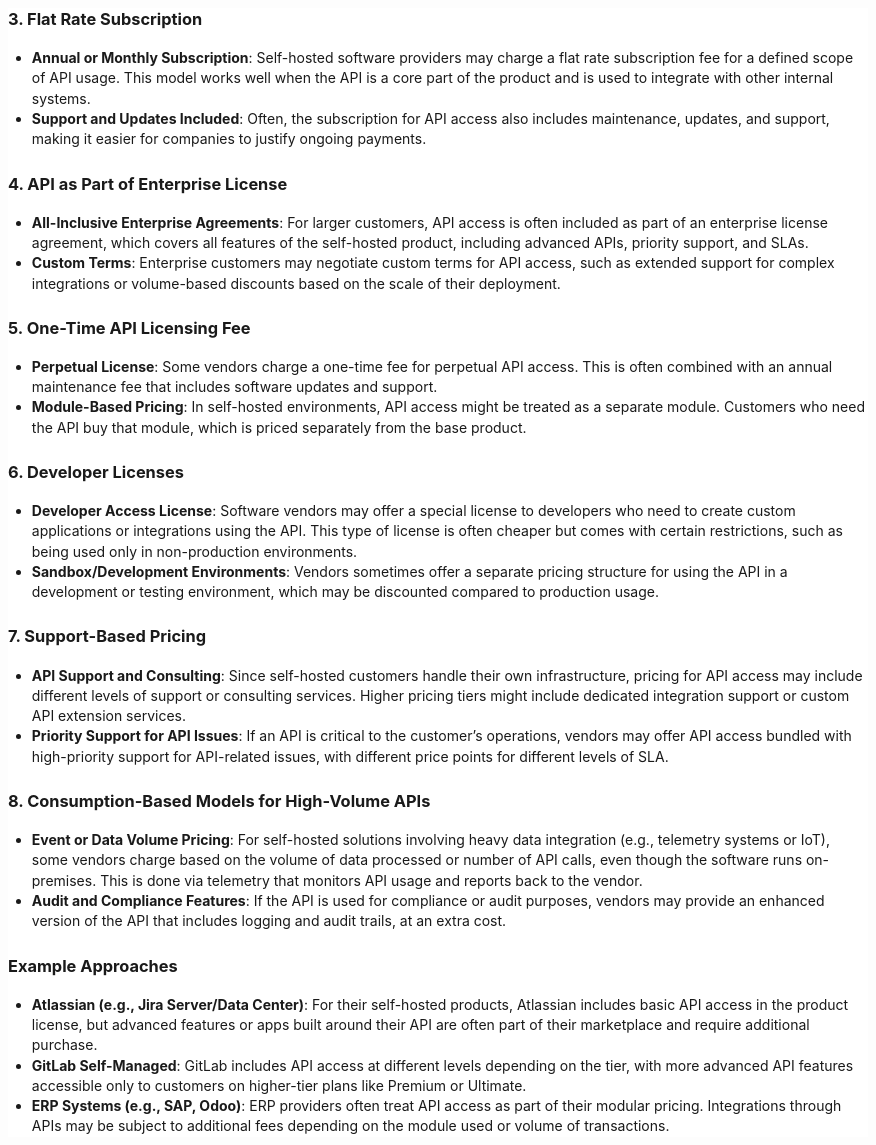 ### 3. **Flat Rate Subscription**
   - **Annual or Monthly Subscription**: Self-hosted software providers may charge a flat rate subscription fee for a defined scope of API usage. This model works well when the API is a core part of the product and is used to integrate with other internal systems.
   - **Support and Updates Included**: Often, the subscription for API access also includes maintenance, updates, and support, making it easier for companies to justify ongoing payments.

### 4. **API as Part of Enterprise License**
   - **All-Inclusive Enterprise Agreements**: For larger customers, API access is often included as part of an enterprise license agreement, which covers all features of the self-hosted product, including advanced APIs, priority support, and SLAs.
   - **Custom Terms**: Enterprise customers may negotiate custom terms for API access, such as extended support for complex integrations or volume-based discounts based on the scale of their deployment.

### 5. **One-Time API Licensing Fee**
   - **Perpetual License**: Some vendors charge a one-time fee for perpetual API access. This is often combined with an annual maintenance fee that includes software updates and support.
   - **Module-Based Pricing**: In self-hosted environments, API access might be treated as a separate module. Customers who need the API buy that module, which is priced separately from the base product.

### 6. **Developer Licenses**
   - **Developer Access License**: Software vendors may offer a special license to developers who need to create custom applications or integrations using the API. This type of license is often cheaper but comes with certain restrictions, such as being used only in non-production environments.
   - **Sandbox/Development Environments**: Vendors sometimes offer a separate pricing structure for using the API in a development or testing environment, which may be discounted compared to production usage.

### 7. **Support-Based Pricing**
   - **API Support and Consulting**: Since self-hosted customers handle their own infrastructure, pricing for API access may include different levels of support or consulting services. Higher pricing tiers might include dedicated integration support or custom API extension services.
   - **Priority Support for API Issues**: If an API is critical to the customer’s operations, vendors may offer API access bundled with high-priority support for API-related issues, with different price points for different levels of SLA.

### 8. **Consumption-Based Models for High-Volume APIs**
   - **Event or Data Volume Pricing**: For self-hosted solutions involving heavy data integration (e.g., telemetry systems or IoT), some vendors charge based on the volume of data processed or number of API calls, even though the software runs on-premises. This is done via telemetry that monitors API usage and reports back to the vendor.
   - **Audit and Compliance Features**: If the API is used for compliance or audit purposes, vendors may provide an enhanced version of the API that includes logging and audit trails, at an extra cost.

### Example Approaches
- **Atlassian (e.g., Jira Server/Data Center)**: For their self-hosted products, Atlassian includes basic API access in the product license, but advanced features or apps built around their API are often part of their marketplace and require additional purchase.
- **GitLab Self-Managed**: GitLab includes API access at different levels depending on the tier, with more advanced API features accessible only to customers on higher-tier plans like Premium or Ultimate.
- **ERP Systems (e.g., SAP, Odoo)**: ERP providers often treat API access as part of their modular pricing. Integrations through APIs may be subject to additional fees depending on the module used or volume of transactions.
